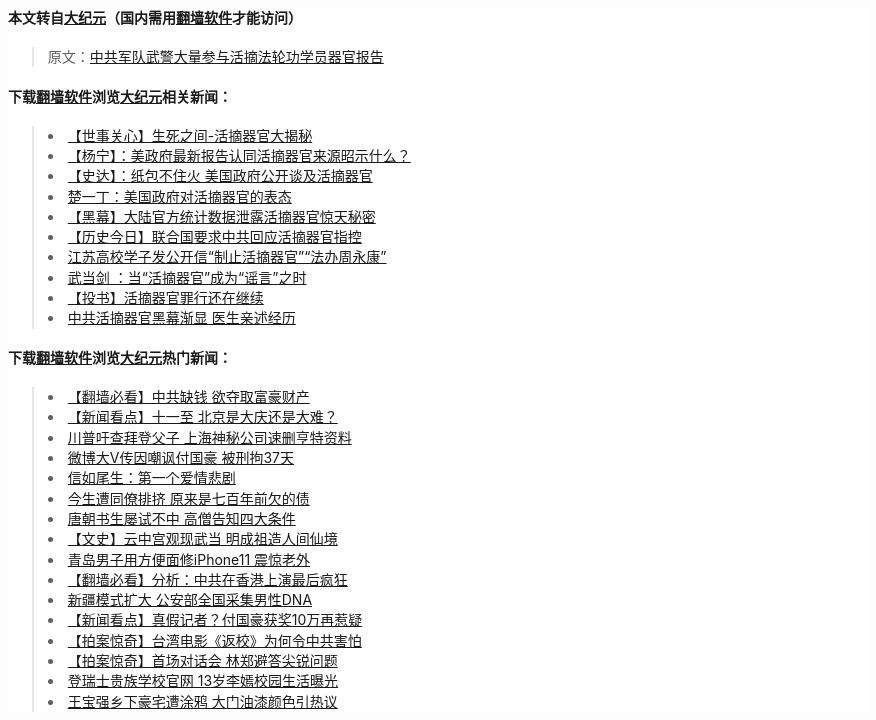 #### 本文转自<a href="http://www.epochtimes.com">大纪元</a>（国内需用<a href="https://git.io/JesJV">翻墙软件</a>才能访问）
> 原文：<a href="http://www.epochtimes.com/gb/12/5/31/n3601809.htm">中共军队武警大量参与活摘法轮功学员器官报告</a>
#### 下载<a href="https://git.io/JesJV">翻墙软件</a>浏览<a href="http://www.epochtimes.com">大纪元</a>相关新闻：
> <li><a href="http://www.epochtimes.com/gb/11/6/12/n3284188.htm">【世事关心】生死之间-活摘器官大揭秘</a></li>
> <li><a href="http://www.epochtimes.com/gb/12/5/26/n3597790.htm">【杨宁】：美政府最新报告认同活摘器官来源昭示什么？</a></li>
> <li><a href="http://www.epochtimes.com/gb/12/5/26/n3597875.htm">【史达】：纸包不住火 美国政府公开谈及活摘器官</a></li>
> <li><a href="http://www.epochtimes.com/gb/12/5/23/n3595080.htm">楚一丁：美国政府对活摘器官的表态</a></li>
> <li><a href="http://www.epochtimes.com/gb/12/4/22/n3571703.htm">【黑幕】大陆官方统计数据泄露活摘器官惊天秘密</a></li>
> <li><a href="http://www.epochtimes.com/gb/12/5/7/n3583598.htm">【历史今日】联合国要求中共回应活摘器官指控</a></li>
> <li><a href="http://www.epochtimes.com/gb/12/5/1/n3578898.htm">江苏高校学子发公开信“制止活摘器官”“法办周永康”</a></li>
> <li><a href="http://www.epochtimes.com/gb/12/4/23/n3572381.htm">武当剑 ：当“活摘器官”成为“谣言”之时</a></li>
> <li><a href="http://www.epochtimes.com/gb/12/4/21/n3571363.htm">【投书】活摘器官罪行还在继续</a></li>
> <li><a href="http://www.epochtimes.com/gb/12/4/19/n3569590.htm">中共活摘器官黑幕渐显 医生亲述经历</a></li>

#### 下载<a href="https://git.io/JesJV">翻墙软件</a>浏览<a href="http://www.epochtimes.com">大纪元</a>热门新闻：
> <li><a href="http://www.epochtimes.com/gb/19/9/25/n11546931.htm">【翻墙必看】中共缺钱 欲夺取富豪财产</a></li>
> <li><a href="http://www.epochtimes.com/gb/19/9/26/n11548856.htm">【新闻看点】十一至 北京是大庆还是大难？</a></li>
> <li><a href="http://www.epochtimes.com/gb/19/9/26/n11549060.htm">川普吁查拜登父子 上海神秘公司速删亨特资料</a></li>
> <li><a href="http://www.epochtimes.com/gb/19/9/26/n11548966.htm">微博大V传因嘲讽付国豪 被刑拘37天</a></li>
> <li><a href="http://www.epochtimes.com/gb/12/4/16/n3566971.htm">信如尾生：第一个爱情悲剧</a></li>
> <li><a href="http://www.epochtimes.com/gb/15/9/3/n4519621.htm">今生遭同僚排挤 原来是七百年前欠的债</a></li>
> <li><a href="http://www.epochtimes.com/gb/19/9/20/n11534314.htm">唐朝书生屡试不中 高僧告知四大条件</a></li>
> <li><a href="http://www.epochtimes.com/gb/16/7/1/n8056353.htm">【文史】云中宫观现武当 明成祖造人间仙境</a></li>
> <li><a href="http://www.epochtimes.com/gb/19/9/25/n11546708.htm">青岛男子用方便面修iPhone11 震惊老外</a></li>
> <li><a href="http://www.epochtimes.com/gb/19/9/25/n11545125.htm">【翻墙必看】分析：中共在香港上演最后疯狂</a></li>
> <li><a href="http://www.epochtimes.com/gb/19/9/25/n11546501.htm">新疆模式扩大 公安部全国采集男性DNA</a></li>
> <li><a href="http://www.epochtimes.com/gb/19/9/23/n11541603.htm">【新闻看点】真假记者？付国豪获奖10万再惹疑</a></li>
> <li><a href="http://www.epochtimes.com/gb/19/9/24/n11542455.htm">【拍案惊奇】台湾电影《返校》为何令中共害怕</a></li>
> <li><a href="http://www.epochtimes.com/gb/19/9/27/n11549383.htm">【拍案惊奇】首场对话会 林郑避答尖锐问题</a></li>
> <li><a href="http://www.epochtimes.com/gb/19/9/24/n11544222.htm">登瑞士贵族学校官网 13岁李嫣校园生活曝光</a></li>
> <li><a href="http://www.epochtimes.com/gb/19/9/24/n11544375.htm">王宝强乡下豪宅遭涂鸦 大门油漆颜色引热议</a></li>
